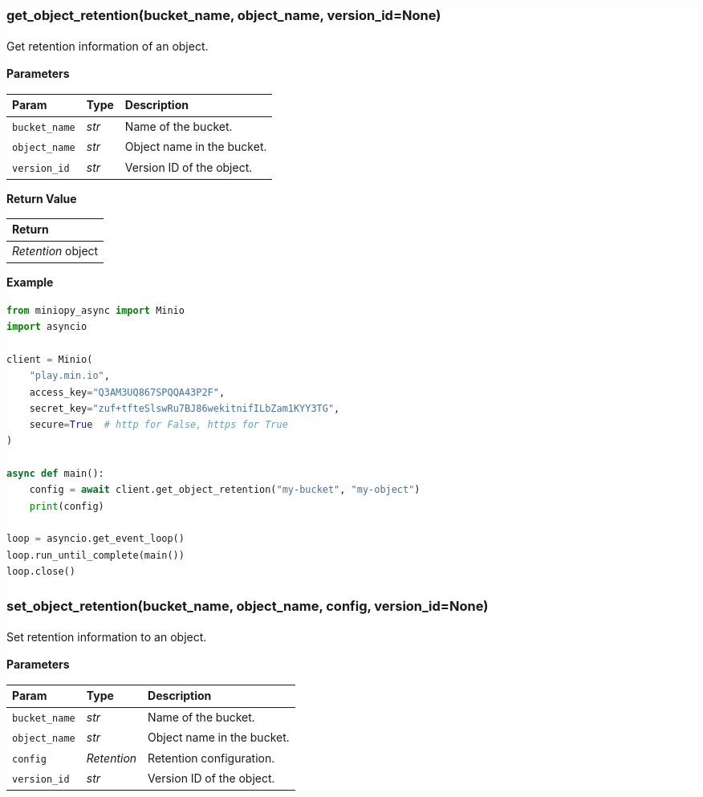 <a id="get_object_retention"></a>

### get_object_retention(bucket_name, object_name, version_id=None)

Get retention information of an object.

__Parameters__

| Param                | Type             | Description                                |
|:---------------------|:-----------------|:-------------------------------------------|
| `bucket_name`        | _str_            | Name of the bucket.                        |
| `object_name`        | _str_            | Object name in the bucket.                 |
| `version_id`         | _str_            | Version ID of the object.                  |

__Return Value__

| Return             |
|:-------------------|
| _Retention_ object |

__Example__

```py
from miniopy_async import Minio
import asyncio

client = Minio(
    "play.min.io",
    access_key="Q3AM3UQ867SPQQA43P2F",
    secret_key="zuf+tfteSlswRu7BJ86wekitnifILbZam1KYY3TG",
    secure=True  # http for False, https for True
)

async def main():
    config = await client.get_object_retention("my-bucket", "my-object")
    print(config)

loop = asyncio.get_event_loop()
loop.run_until_complete(main())
loop.close()
```

<a id="set_object_retention"></a>

### set_object_retention(bucket_name, object_name, config, version_id=None)

Set retention information to an object.

__Parameters__

| Param         | Type        | Description                |
|:--------------|:------------|:---------------------------|
| `bucket_name` | _str_       | Name of the bucket.        |
| `object_name` | _str_       | Object name in the bucket. |
| `config`      | _Retention_ | Retention configuration.   |
| `version_id`  | _str_       | Version ID of the object.  |
